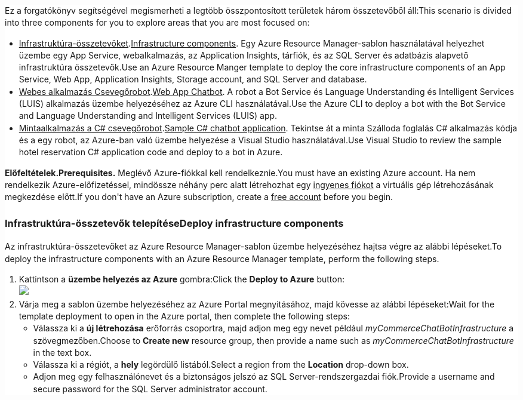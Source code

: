 <span data-ttu-id="3f8d4-166">Ez a forgatókönyv segítségével megismerheti a legtöbb összpontosított területek három összetevőből áll:</span><span class="sxs-lookup"><span data-stu-id="3f8d4-166">This scenario is divided into three components for you to explore areas that you are most focused on:</span></span>

* <span data-ttu-id="3f8d4-167">[Infrastruktúra-összetevőket](#deploy-infrastructure-components).</span><span class="sxs-lookup"><span data-stu-id="3f8d4-167">[Infrastructure components](#deploy-infrastructure-components).</span></span> <span data-ttu-id="3f8d4-168">Egy Azure Resource Manager-sablon használatával helyezhet üzembe egy App Service, webalkalmazás, az Application Insights, tárfiók, és az SQL Server és adatbázis alapvető infrastruktúra összetevők.</span><span class="sxs-lookup"><span data-stu-id="3f8d4-168">Use an Azure Resource Manger template to deploy the core infrastructure components of an App Service, Web App, Application Insights, Storage account, and SQL Server and database.</span></span>
* <span data-ttu-id="3f8d4-169">[Webes alkalmazás Csevegőrobot](#deploy-web-app-chatbot).</span><span class="sxs-lookup"><span data-stu-id="3f8d4-169">[Web App Chatbot](#deploy-web-app-chatbot).</span></span> <span data-ttu-id="3f8d4-170">A robot a Bot Service és Language Understanding és Intelligent Services (LUIS) alkalmazás üzembe helyezéséhez az Azure CLI használatával.</span><span class="sxs-lookup"><span data-stu-id="3f8d4-170">Use the Azure CLI to deploy a bot with the Bot Service and Language Understanding and Intelligent Services (LUIS) app.</span></span>
* <span data-ttu-id="3f8d4-171">[Mintaalkalmazás a C# csevegőrobot](#deploy-chatbot-c-application-code).</span><span class="sxs-lookup"><span data-stu-id="3f8d4-171">[Sample C# chatbot application](#deploy-chatbot-c-application-code).</span></span> <span data-ttu-id="3f8d4-172">Tekintse át a minta Szálloda foglalás C# alkalmazás kódja és a egy robot, az Azure-ban való üzembe helyezése a Visual Studio használatával.</span><span class="sxs-lookup"><span data-stu-id="3f8d4-172">Use Visual Studio to review the sample hotel reservation C# application code and deploy to a bot in Azure.</span></span>

<span data-ttu-id="3f8d4-173">**Előfeltételek.**</span><span class="sxs-lookup"><span data-stu-id="3f8d4-173">**Prerequisites.**</span></span> <span data-ttu-id="3f8d4-174">Meglévő Azure-fiókkal kell rendelkeznie.</span><span class="sxs-lookup"><span data-stu-id="3f8d4-174">You must have an existing Azure account.</span></span> <span data-ttu-id="3f8d4-175">Ha nem rendelkezik Azure-előfizetéssel, mindössze néhány perc alatt létrehozhat egy [ingyenes fiókot](https://azure.microsoft.com/free/?WT.mc_id=A261C142F) a virtuális gép létrehozásának megkezdése előtt.</span><span class="sxs-lookup"><span data-stu-id="3f8d4-175">If you don't have an Azure subscription, create a [free account](https://azure.microsoft.com/free/?WT.mc_id=A261C142F) before you begin.</span></span>

### <a name="deploy-infrastructure-components"></a><span data-ttu-id="3f8d4-176">Infrastruktúra-összetevők telepítése</span><span class="sxs-lookup"><span data-stu-id="3f8d4-176">Deploy infrastructure components</span></span>

<span data-ttu-id="3f8d4-177">Az infrastruktúra-összetevőket az Azure Resource Manager-sablon üzembe helyezéséhez hajtsa végre az alábbi lépéseket.</span><span class="sxs-lookup"><span data-stu-id="3f8d4-177">To deploy the infrastructure components with an Azure Resource Manager template, perform the following steps.</span></span>

1. <span data-ttu-id="3f8d4-178">Kattintson a **üzembe helyezés az Azure** gombra:</span><span class="sxs-lookup"><span data-stu-id="3f8d4-178">Click the **Deploy to Azure** button:</span></span><br><a href="https://portal.azure.com/#create/Microsoft.Template/uri/https%3A%2F%2Fraw.githubusercontent.com%2Fmspnp%2Fsolution-architectures%2Fmaster%2Fapps%2Fcommerce-chatbot.json" target="_blank"><img src="https://azuredeploy.net/deploybutton.png"/></a>
2. <span data-ttu-id="3f8d4-179">Várja meg a sablon üzembe helyezéséhez az Azure Portal megnyitásához, majd kövesse az alábbi lépéseket:</span><span class="sxs-lookup"><span data-stu-id="3f8d4-179">Wait for the template deployment to open in the Azure portal, then complete the following steps:</span></span>
   * <span data-ttu-id="3f8d4-180">Válassza ki a **új létrehozása** erőforrás csoportra, majd adjon meg egy nevet például *myCommerceChatBotInfrastructure* a szövegmezőben.</span><span class="sxs-lookup"><span data-stu-id="3f8d4-180">Choose to **Create new** resource group, then provide a name such as *myCommerceChatBotInfrastructure* in the text box.</span></span>
   * <span data-ttu-id="3f8d4-181">Válassza ki a régiót, a **hely** legördülő listából.</span><span class="sxs-lookup"><span data-stu-id="3f8d4-181">Select a region from the **Location** drop-down box.</span></span>
   * <span data-ttu-id="3f8d4-182">Adjon meg egy felhasználónevet és a biztonságos jelszó az SQL Server-rendszergazdai fiók.</span><span class="sxs-lookup"><span data-stu-id="3f8d4-182">Provide a username and secure password for the SQL Server administrator account.</span></span>